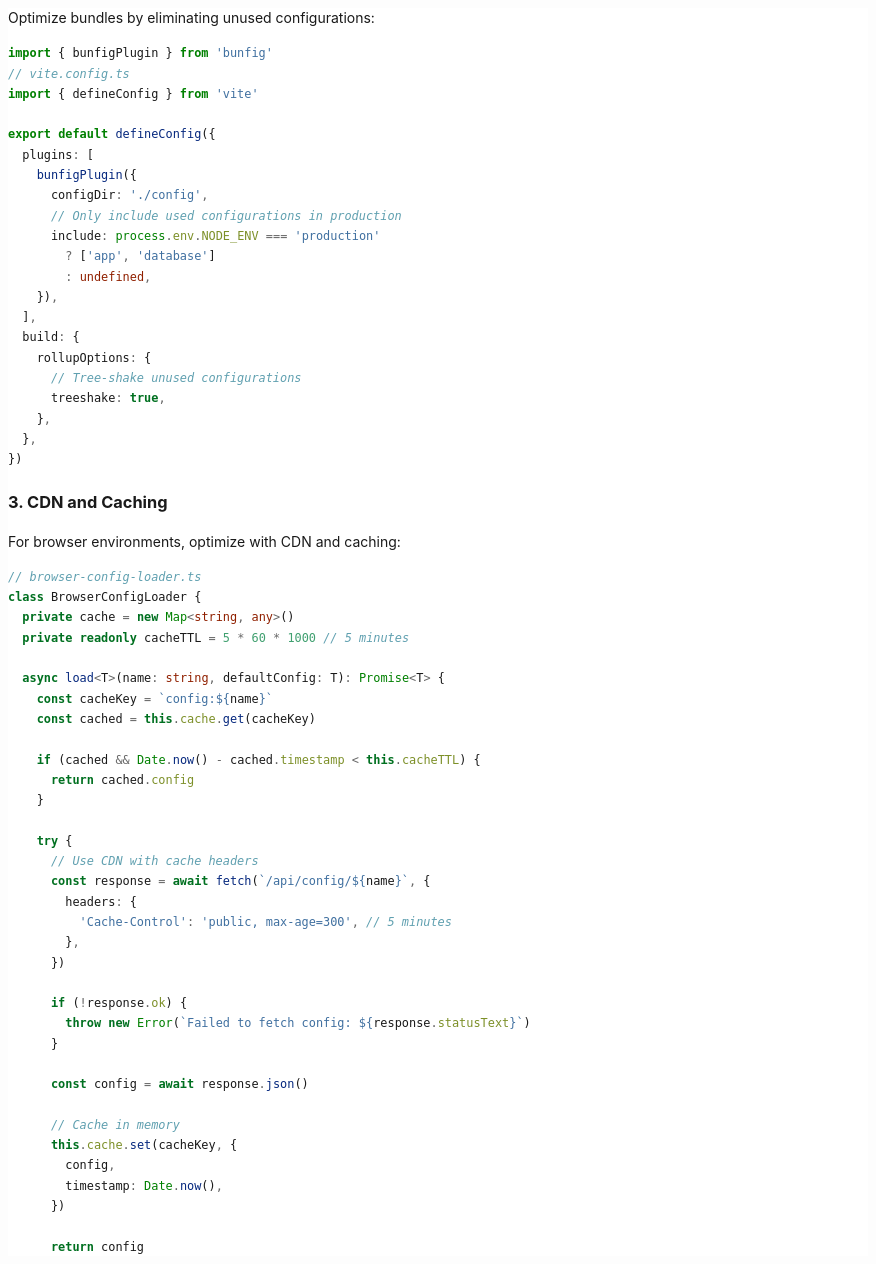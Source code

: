 Optimize bundles by eliminating unused configurations:

```ts
import { bunfigPlugin } from 'bunfig'
// vite.config.ts
import { defineConfig } from 'vite'

export default defineConfig({
  plugins: [
    bunfigPlugin({
      configDir: './config',
      // Only include used configurations in production
      include: process.env.NODE_ENV === 'production'
        ? ['app', 'database']
        : undefined,
    }),
  ],
  build: {
    rollupOptions: {
      // Tree-shake unused configurations
      treeshake: true,
    },
  },
})
```

### 3. CDN and Caching

For browser environments, optimize with CDN and caching:

```ts
// browser-config-loader.ts
class BrowserConfigLoader {
  private cache = new Map<string, any>()
  private readonly cacheTTL = 5 * 60 * 1000 // 5 minutes

  async load<T>(name: string, defaultConfig: T): Promise<T> {
    const cacheKey = `config:${name}`
    const cached = this.cache.get(cacheKey)

    if (cached && Date.now() - cached.timestamp < this.cacheTTL) {
      return cached.config
    }

    try {
      // Use CDN with cache headers
      const response = await fetch(`/api/config/${name}`, {
        headers: {
          'Cache-Control': 'public, max-age=300', // 5 minutes
        },
      })

      if (!response.ok) {
        throw new Error(`Failed to fetch config: ${response.statusText}`)
      }

      const config = await response.json()

      // Cache in memory
      this.cache.set(cacheKey, {
        config,
        timestamp: Date.now(),
      })

      return config
```